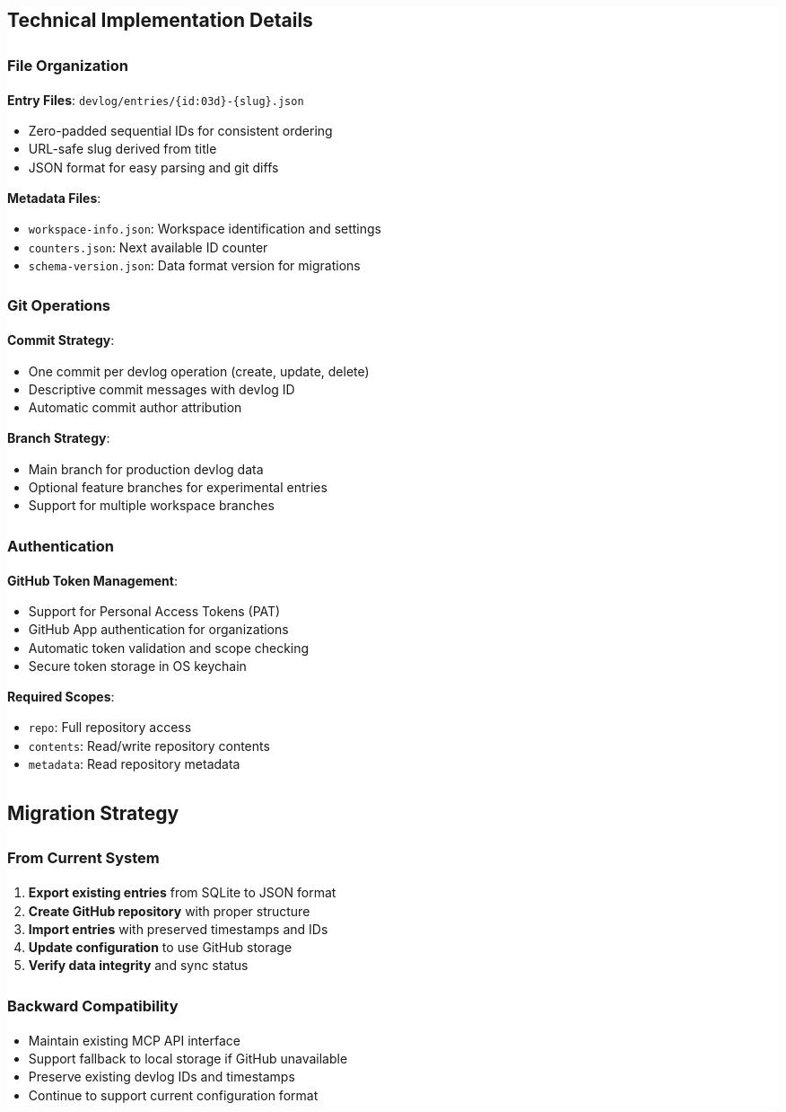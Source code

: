 ## Technical Implementation Details

### File Organization

**Entry Files**: `devlog/entries/{id:03d}-{slug}.json`
- Zero-padded sequential IDs for consistent ordering
- URL-safe slug derived from title
- JSON format for easy parsing and git diffs

**Metadata Files**:
- `workspace-info.json`: Workspace identification and settings
- `counters.json`: Next available ID counter
- `schema-version.json`: Data format version for migrations

### Git Operations

**Commit Strategy**:
- One commit per devlog operation (create, update, delete)
- Descriptive commit messages with devlog ID
- Automatic commit author attribution

**Branch Strategy**:
- Main branch for production devlog data
- Optional feature branches for experimental entries
- Support for multiple workspace branches

### Authentication

**GitHub Token Management**:
- Support for Personal Access Tokens (PAT)
- GitHub App authentication for organizations
- Automatic token validation and scope checking
- Secure token storage in OS keychain

**Required Scopes**:
- `repo`: Full repository access
- `contents`: Read/write repository contents
- `metadata`: Read repository metadata

## Migration Strategy

### From Current System

1. **Export existing entries** from SQLite to JSON format
2. **Create GitHub repository** with proper structure
3. **Import entries** with preserved timestamps and IDs
4. **Update configuration** to use GitHub storage
5. **Verify data integrity** and sync status

### Backward Compatibility

- Maintain existing MCP API interface
- Support fallback to local storage if GitHub unavailable
- Preserve existing devlog IDs and timestamps
- Continue to support current configuration format
